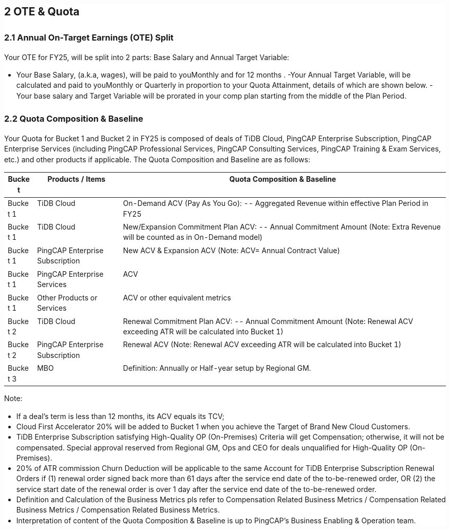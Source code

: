 ## 2 OTE & Quota

### 2.1 Annual On-Target Earnings (OTE) Split
Your OTE for FY25, will be split into 2 parts: Base Salary and Annual Target Variable:
- Your Base Salary, (a.k.a, wages), will be paid to youMonthly and for 12 months .
-Your Annual Target Variable, will be calculated and paid to youMonthly or Quarterly in proportion to your Quota Attainment, details of which are shown below.
-Your base salary and Target Variable will be prorated in your comp plan starting from the middle of the Plan Period.


### 2.2 Quota Composition & Baseline
Your Quota for Bucket 1 and Bucket 2 in FY25 is composed of deals of TiDB Cloud, PingCAP Enterprise Subscription, PingCAP Enterprise Services (including PingCAP Professional Services, PingCAP Consulting Services, PingCAP Training & Exam Services, etc.) and other products if applicable.
The Quota Composition and Baseline are as follows:


| Bucket | Products / Items | Quota Composition & Baseline |
| --- | --- | --- |
| Bucket 1 | TiDB Cloud | On-Demand ACV (Pay As You Go): -- Aggregated Revenue within effective Plan Period in FY25 |
| Bucket 1 | TiDB Cloud | New/Expansion Commitment Plan ACV: -- Annual Commitment Amount (Note: Extra Revenue will be counted as in On-Demand model) |
| Bucket 1 | PingCAP Enterprise Subscription | New ACV & Expansion ACV (Note: ACV= Annual Contract Value) |
| Bucket 1 | PingCAP Enterprise Services | ACV |
| Bucket 1 | Other Products or Services | ACV or other equivalent metrics |
| Bucket 2 | TiDB Cloud | Renewal Commitment Plan ACV: -- Annual Commitment Amount (Note: Renewal ACV exceeding ATR will be calculated into Bucket 1) |
| Bucket 2 | PingCAP Enterprise Subscription | Renewal ACV (Note: Renewal ACV exceeding ATR will be calculated into Bucket 1) |
| Bucket 3 | MBO | Definition: Annually or Half-year setup by Regional GM. |


Note:

- If a deal’s term is less than 12 months, its ACV equals its TCV;
- Cloud First Accelerator 20% will be added to Bucket 1 when you achieve the Target of Brand New Cloud Customers.
- TiDB Enterprise Subscription satisfying High-Quality OP (On-Premises) Criteria will get Compensation; otherwise, it will not be compensated. Special approval reserved from Regional GM, Ops and CEO for deals unqualified for High-Quality OP (On-Premises).
- 20% of ATR commission Churn Deduction will be applicable to the same Account for TiDB Enterprise Subscription Renewal Orders if (1) renewal order signed back more than 61 days after the service end date of the to-be-renewed order, OR (2) the service start date of the renewal order is over 1 day after the service end date of the to-be-renewed order.
- Definition and Calculation of the Business Metrics pls refer to Compensation Related Business Metrics / Compensation Related Business Metrics / Compensation Related Business Metrics.
- Interpretation of content of the Quota Composition & Baseline is up to PingCAP’s Business Enabling & Operation team.
